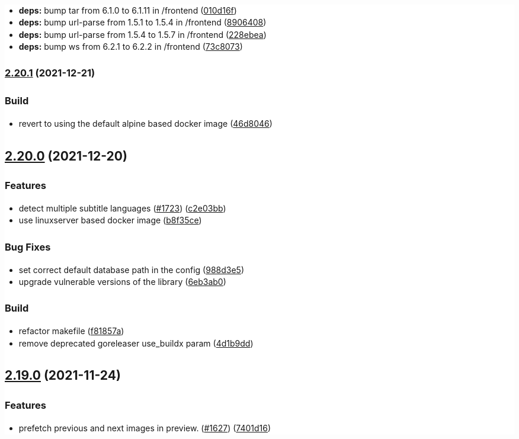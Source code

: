* **deps:** bump tar from 6.1.0 to 6.1.11 in /frontend ([010d16f](https://github.com/wutong-paas/filebrowser/commit/010d16fc1d8f0200e5662943aef17ee89c5877b7))
* **deps:** bump url-parse from 1.5.1 to 1.5.4 in /frontend ([8906408](https://github.com/wutong-paas/filebrowser/commit/8906408a8f0ed86d1e11ea90fc573b36815c9c0d))
* **deps:** bump url-parse from 1.5.4 to 1.5.7 in /frontend ([228ebea](https://github.com/wutong-paas/filebrowser/commit/228ebea66cc871b33459406590a80ef906298e7d))
* **deps:** bump ws from 6.2.1 to 6.2.2 in /frontend ([73c8073](https://github.com/wutong-paas/filebrowser/commit/73c80732d934bc8802a6d7c7a559cad37df405f0))

### [2.20.1](https://github.com/wutong-paas/filebrowser/compare/v2.20.0...v2.20.1) (2021-12-21)


### Build

* revert to using the default alpine based docker image ([46d8046](https://github.com/wutong-paas/filebrowser/commit/46d80464d2a67927b06a11b83fb137ad364a90ed))

## [2.20.0](https://github.com/wutong-paas/filebrowser/compare/v2.19.0...v2.20.0) (2021-12-20)


### Features

* detect multiple subtitle languages ([#1723](https://github.com/wutong-paas/filebrowser/issues/1723)) ([c2e03bb](https://github.com/wutong-paas/filebrowser/commit/c2e03bbfab97fc6716bcdd59158e9d5129bf0ea7))
* use linuxserver based docker image ([b8f35ce](https://github.com/wutong-paas/filebrowser/commit/b8f35ce9322c2b0dbf954cfd3ff584bc9f742fdd))


### Bug Fixes

* set correct default database path in the config ([988d3e5](https://github.com/wutong-paas/filebrowser/commit/988d3e5bdd224509ddc2f08444560e3087e9c67d))
* upgrade vulnerable versions of the library ([6eb3ab0](https://github.com/wutong-paas/filebrowser/commit/6eb3ab063509a015ad630ab704ae3791461d0982))


### Build

* refactor makefile ([f81857a](https://github.com/wutong-paas/filebrowser/commit/f81857acce25936a700945db5ef4af545eaeb1cf))
* remove deprecated goreleaser use_buildx param ([4d1b9dd](https://github.com/wutong-paas/filebrowser/commit/4d1b9dd2112002a93bb26cece07dcfd81c31dc2c))

## [2.19.0](https://github.com/wutong-paas/filebrowser/compare/v2.18.0...v2.19.0) (2021-11-24)


### Features

* prefetch previous and next images in preview. ([#1627](https://github.com/wutong-paas/filebrowser/issues/1627)) ([7401d16](https://github.com/wutong-paas/filebrowser/commit/7401d16e457bb232fd7dd7ef427e8960d465705c))
